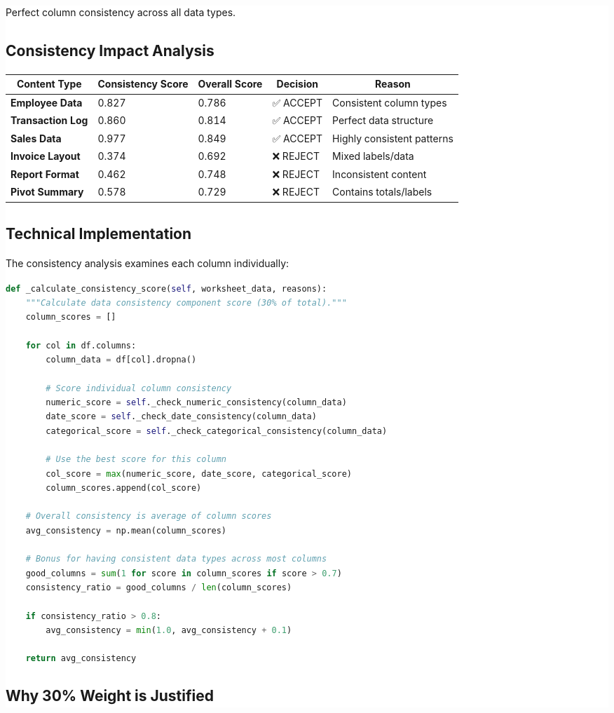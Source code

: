 Perfect column consistency across all data types.

## Consistency Impact Analysis

| Content Type | Consistency Score | Overall Score | Decision | Reason |
|--------------|------------------|---------------|----------|---------|
| **Employee Data** | 0.827 | 0.786 | ✅ ACCEPT | Consistent column types |
| **Transaction Log** | 0.860 | 0.814 | ✅ ACCEPT | Perfect data structure |
| **Sales Data** | 0.977 | 0.849 | ✅ ACCEPT | Highly consistent patterns |
| **Invoice Layout** | 0.374 | 0.692 | ❌ REJECT | Mixed labels/data |
| **Report Format** | 0.462 | 0.748 | ❌ REJECT | Inconsistent content |
| **Pivot Summary** | 0.578 | 0.729 | ❌ REJECT | Contains totals/labels |

## Technical Implementation

The consistency analysis examines each column individually:

```python
def _calculate_consistency_score(self, worksheet_data, reasons):
    """Calculate data consistency component score (30% of total)."""
    column_scores = []
    
    for col in df.columns:
        column_data = df[col].dropna()
        
        # Score individual column consistency
        numeric_score = self._check_numeric_consistency(column_data)
        date_score = self._check_date_consistency(column_data)  
        categorical_score = self._check_categorical_consistency(column_data)
        
        # Use the best score for this column
        col_score = max(numeric_score, date_score, categorical_score)
        column_scores.append(col_score)
    
    # Overall consistency is average of column scores
    avg_consistency = np.mean(column_scores)
    
    # Bonus for having consistent data types across most columns
    good_columns = sum(1 for score in column_scores if score > 0.7)
    consistency_ratio = good_columns / len(column_scores)
    
    if consistency_ratio > 0.8:
        avg_consistency = min(1.0, avg_consistency + 0.1)
    
    return avg_consistency
```

## Why 30% Weight is Justified
